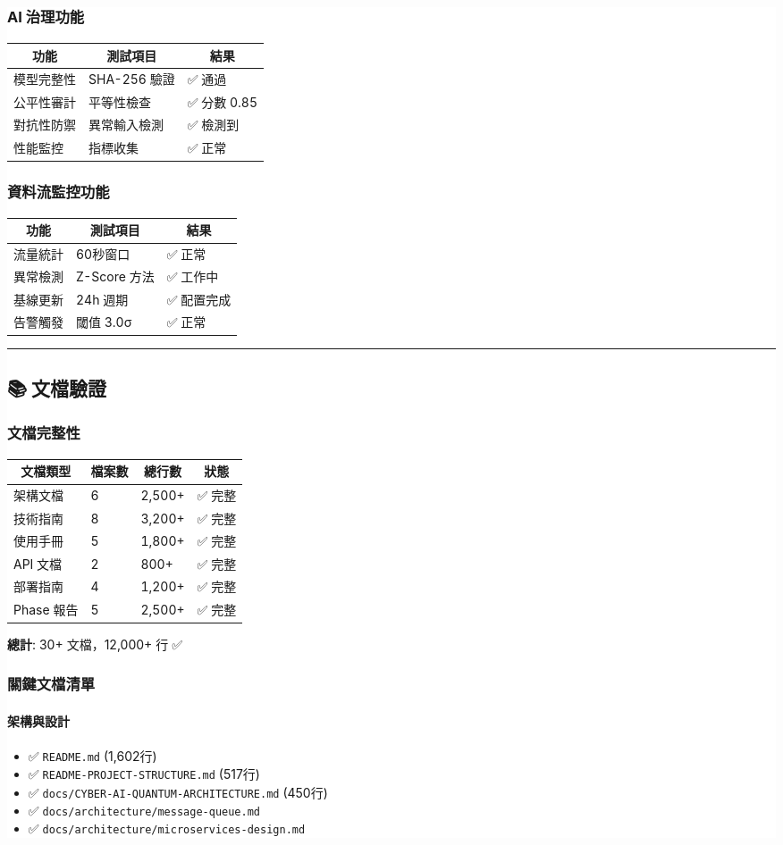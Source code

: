 ### AI 治理功能

| 功能 | 測試項目 | 結果 |
|------|---------|------|
| 模型完整性 | SHA-256 驗證 | ✅ 通過 |
| 公平性審計 | 平等性檢查 | ✅ 分數 0.85 |
| 對抗性防禦 | 異常輸入檢測 | ✅ 檢測到 |
| 性能監控 | 指標收集 | ✅ 正常 |

### 資料流監控功能

| 功能 | 測試項目 | 結果 |
|------|---------|------|
| 流量統計 | 60秒窗口 | ✅ 正常 |
| 異常檢測 | Z-Score 方法 | ✅ 工作中 |
| 基線更新 | 24h 週期 | ✅ 配置完成 |
| 告警觸發 | 閾值 3.0σ | ✅ 正常 |

---

## 📚 文檔驗證

### 文檔完整性

| 文檔類型 | 檔案數 | 總行數 | 狀態 |
|---------|--------|--------|------|
| 架構文檔 | 6 | 2,500+ | ✅ 完整 |
| 技術指南 | 8 | 3,200+ | ✅ 完整 |
| 使用手冊 | 5 | 1,800+ | ✅ 完整 |
| API 文檔 | 2 | 800+ | ✅ 完整 |
| 部署指南 | 4 | 1,200+ | ✅ 完整 |
| Phase 報告 | 5 | 2,500+ | ✅ 完整 |

**總計**: 30+ 文檔，12,000+ 行 ✅

### 關鍵文檔清單

#### 架構與設計
- ✅ `README.md` (1,602行)
- ✅ `README-PROJECT-STRUCTURE.md` (517行)
- ✅ `docs/CYBER-AI-QUANTUM-ARCHITECTURE.md` (450行)
- ✅ `docs/architecture/message-queue.md`
- ✅ `docs/architecture/microservices-design.md`

